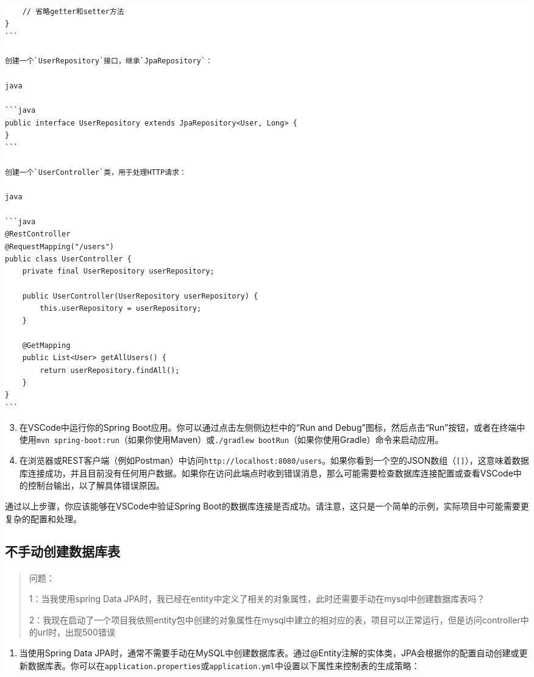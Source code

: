         // 省略getter和setter方法
    }
    ```
    
    创建一个`UserRepository`接口，继承`JpaRepository`：
    
    java
    
    ```java
    public interface UserRepository extends JpaRepository<User, Long> {
    }
    ```
    
    创建一个`UserController`类，用于处理HTTP请求：
    
    java
    
    ```java
    @RestController
    @RequestMapping("/users")
    public class UserController {
        private final UserRepository userRepository;
    
        public UserController(UserRepository userRepository) {
            this.userRepository = userRepository;
        }
    
        @GetMapping
        public List<User> getAllUsers() {
            return userRepository.findAll();
        }
    }
    ```
    
3.  在VSCode中运行你的Spring Boot应用。你可以通过点击左侧侧边栏中的“Run and Debug”图标，然后点击“Run”按钮，或者在终端中使用`mvn spring-boot:run`（如果你使用Maven）或`./gradlew bootRun`（如果你使用Gradle）命令来启动应用。
    
4.  在浏览器或REST客户端（例如Postman）中访问`http://localhost:8080/users`。如果你看到一个空的JSON数组（`[]`），这意味着数据库连接成功，并且目前没有任何用户数据。如果你在访问此端点时收到错误消息，那么可能需要检查数据库连接配置或查看VSCode中的控制台输出，以了解具体错误原因。
    

通过以上步骤，你应该能够在VSCode中验证Spring Boot的数据库连接是否成功。请注意，这只是一个简单的示例，实际项目中可能需要更复杂的配置和处理。



## 不手动创建数据库表

> 问题： 
>
> 1：当我使用spring Data JPA时，我已经在entity中定义了相关的对象属性，此时还需要手动在mysql中创建数据库表吗？ 
>
> 2：我现在启动了一个项目我依照entity包中创建的对象属性在mysql中建立的相对应的表，项目可以正常运行，但是访问controller中的url时，出现500错误
>
> 

1.  当使用Spring Data JPA时，通常不需要手动在MySQL中创建数据库表。通过@Entity注解的实体类，JPA会根据你的配置自动创建或更新数据库表。你可以在`application.properties`或`application.yml`中设置以下属性来控制表的生成策略：
    